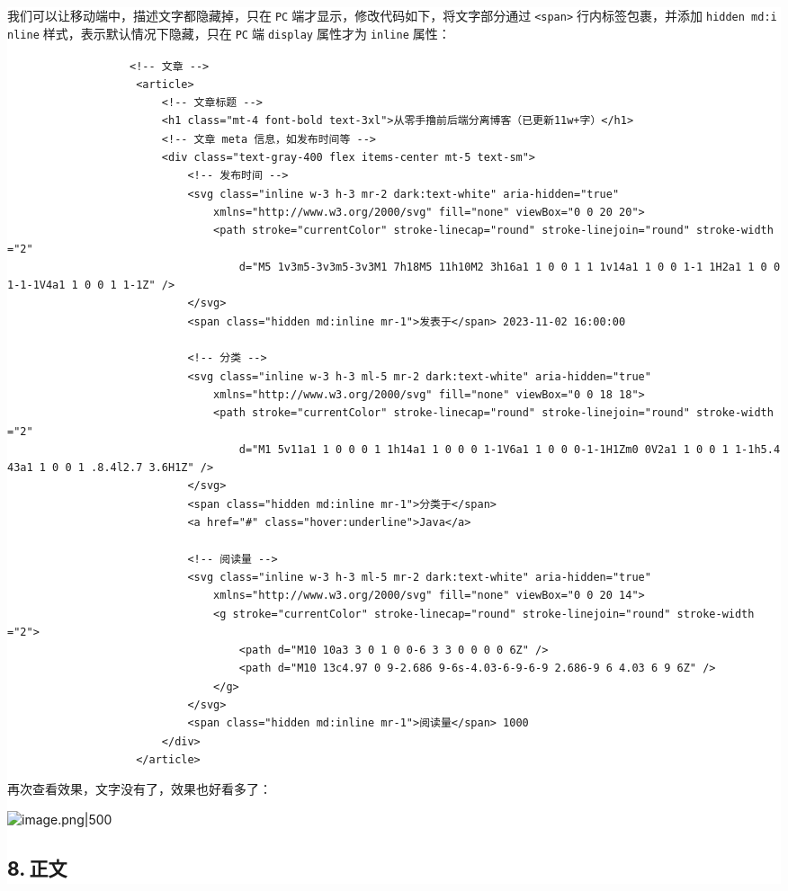 我们可以让移动端中，描述文字都隐藏掉，只在 `PC` 端才显示，修改代码如下，将文字部分通过 `<span>` 行内标签包裹，并添加 `hidden md:inline` 样式，表示默认情况下隐藏，只在 `PC` 端 `display` 属性才为 `inline` 属性：

```
                   <!-- 文章 -->
                    <article>
                        <!-- 文章标题 -->
                        <h1 class="mt-4 font-bold text-3xl">从零手撸前后端分离博客（已更新11w+字）</h1>
                        <!-- 文章 meta 信息，如发布时间等 -->
                        <div class="text-gray-400 flex items-center mt-5 text-sm">
                            <!-- 发布时间 -->
                            <svg class="inline w-3 h-3 mr-2 dark:text-white" aria-hidden="true"
                                xmlns="http://www.w3.org/2000/svg" fill="none" viewBox="0 0 20 20">
                                <path stroke="currentColor" stroke-linecap="round" stroke-linejoin="round" stroke-width="2"
                                    d="M5 1v3m5-3v3m5-3v3M1 7h18M5 11h10M2 3h16a1 1 0 0 1 1 1v14a1 1 0 0 1-1 1H2a1 1 0 0 1-1-1V4a1 1 0 0 1 1-1Z" />
                            </svg>
                            <span class="hidden md:inline mr-1">发表于</span> 2023-11-02 16:00:00

                            <!-- 分类 -->
                            <svg class="inline w-3 h-3 ml-5 mr-2 dark:text-white" aria-hidden="true"
                                xmlns="http://www.w3.org/2000/svg" fill="none" viewBox="0 0 18 18">
                                <path stroke="currentColor" stroke-linecap="round" stroke-linejoin="round" stroke-width="2"
                                    d="M1 5v11a1 1 0 0 0 1 1h14a1 1 0 0 0 1-1V6a1 1 0 0 0-1-1H1Zm0 0V2a1 1 0 0 1 1-1h5.443a1 1 0 0 1 .8.4l2.7 3.6H1Z" />
                            </svg>
                            <span class="hidden md:inline mr-1">分类于</span>
                            <a href="#" class="hover:underline">Java</a>

                            <!-- 阅读量 -->
                            <svg class="inline w-3 h-3 ml-5 mr-2 dark:text-white" aria-hidden="true"
                                xmlns="http://www.w3.org/2000/svg" fill="none" viewBox="0 0 20 14">
                                <g stroke="currentColor" stroke-linecap="round" stroke-linejoin="round" stroke-width="2">
                                    <path d="M10 10a3 3 0 1 0 0-6 3 3 0 0 0 0 6Z" />
                                    <path d="M10 13c4.97 0 9-2.686 9-6s-4.03-6-9-6-9 2.686-9 6 4.03 6 9 6Z" />
                                </g>
                            </svg> 
                            <span class="hidden md:inline mr-1">阅读量</span> 1000
                        </div>
                    </article>
```

再次查看效果，文字没有了，效果也好看多了：

![image.png|500](https://my-obsidian-image.oss-cn-guangzhou.aliyuncs.com/2024/05/886e7d3cf56e1162b336b51df4e6cc97.png)

## 8. 正文
